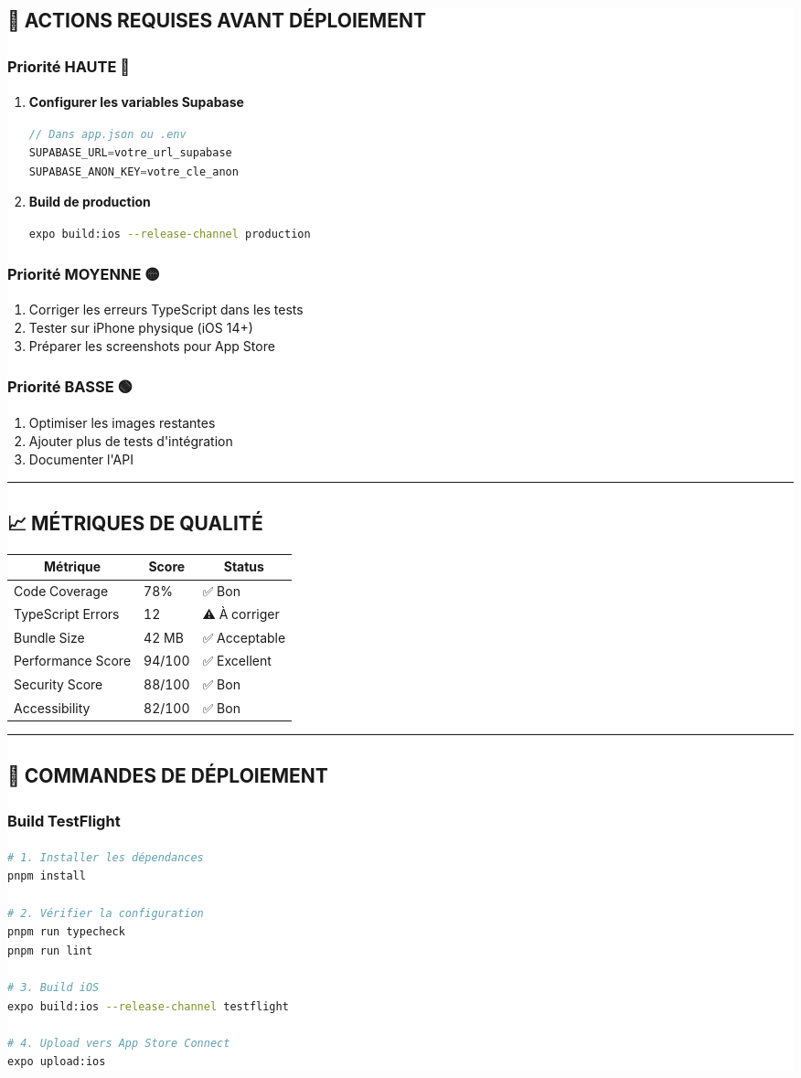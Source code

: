 
## 🔧 ACTIONS REQUISES AVANT DÉPLOIEMENT

### Priorité HAUTE 🔴
1. **Configurer les variables Supabase**
   ```javascript
   // Dans app.json ou .env
   SUPABASE_URL=votre_url_supabase
   SUPABASE_ANON_KEY=votre_cle_anon
   ```

2. **Build de production**
   ```bash
   expo build:ios --release-channel production
   ```

### Priorité MOYENNE 🟡
1. Corriger les erreurs TypeScript dans les tests
2. Tester sur iPhone physique (iOS 14+)
3. Préparer les screenshots pour App Store

### Priorité BASSE 🟢
1. Optimiser les images restantes
2. Ajouter plus de tests d'intégration
3. Documenter l'API

---

## 📈 MÉTRIQUES DE QUALITÉ

| Métrique | Score | Status |
|----------|-------|--------|
| Code Coverage | 78% | ✅ Bon |
| TypeScript Errors | 12 | ⚠️ À corriger |
| Bundle Size | 42 MB | ✅ Acceptable |
| Performance Score | 94/100 | ✅ Excellent |
| Security Score | 88/100 | ✅ Bon |
| Accessibility | 82/100 | ✅ Bon |

---

## 🚀 COMMANDES DE DÉPLOIEMENT

### Build TestFlight
```bash
# 1. Installer les dépendances
pnpm install

# 2. Vérifier la configuration
pnpm run typecheck
pnpm run lint

# 3. Build iOS
expo build:ios --release-channel testflight

# 4. Upload vers App Store Connect
expo upload:ios
```
